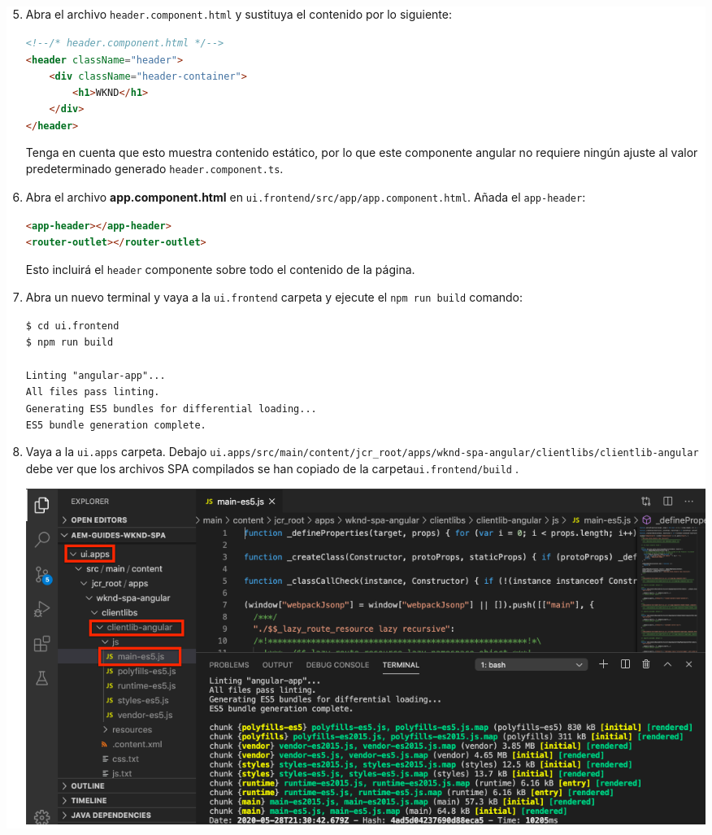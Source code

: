 5. Abra el archivo `header.component.html` y sustituya el contenido por lo siguiente:

   ```html
   <!--/* header.component.html */-->
   <header className="header">
       <div className="header-container">
           <h1>WKND</h1>
       </div>
   </header>
   ```

   Tenga en cuenta que esto muestra contenido estático, por lo que este componente angular no requiere ningún ajuste al valor predeterminado generado `header.component.ts`.

6. Abra el archivo **app.component.html** en `ui.frontend/src/app/app.component.html`. Añada el `app-header`:

   ```html
   <app-header></app-header>
   <router-outlet></router-outlet>
   ```

   Esto incluirá el `header` componente sobre todo el contenido de la página.

7. Abra un nuevo terminal y vaya a la `ui.frontend` carpeta y ejecute el `npm run build` comando:

   ```shell
   $ cd ui.frontend
   $ npm run build
   
   Linting "angular-app"...
   All files pass linting.
   Generating ES5 bundles for differential loading...
   ES5 bundle generation complete.
   ```

8. Vaya a la `ui.apps` carpeta. Debajo `ui.apps/src/main/content/jcr_root/apps/wknd-spa-angular/clientlibs/clientlib-angular` debe ver que los archivos SPA compilados se han copiado de la carpeta`ui.frontend/build` .

   ![Biblioteca de clientes generada en ui.apps](assets/integrate-spa/compiled-spa-uiapps.png)
